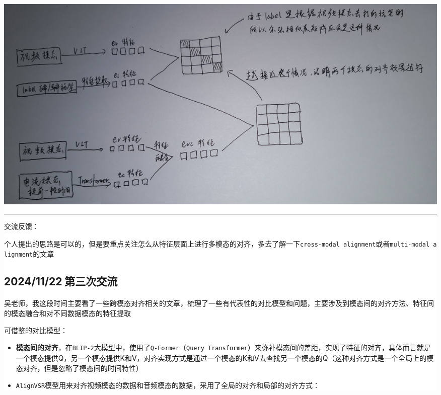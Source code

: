 ![image-20241122144203595](..\assets\image-20241122144203595.png)

***

交流反馈：

个人提出的思路是可以的，但是要重点关注怎么从特征层面上进行多模态的对齐，多去了解一下`cross-modal alignment`或者`multi-modal alignment`的文章



## 2024/11/22 第三次交流

吴老师，我这段时间主要看了一些跨模态对齐相关的文章，梳理了一些有代表性的对比模型和问题，主要涉及到模态间的对齐方法、特征间的模态融合和对不同数据模态的特征提取

可借鉴的对比模型：

- **模态间的对齐**，在`BLIP-2`大模型中，使用了`Q-Former`（`Query Transformer`）来弥补模态间的差距，实现了特征的对齐，具体而言就是一个模态提供Q，另一个模态提供K和V，对齐实现方式是通过一个模态的K和V去查找另一个模态的Q（这种对齐方式是一个全局上的模态对齐，但是忽略了模态间的时间特性）

- `AlignVSR`模型用来对齐视频模态的数据和音频模态的数据，采用了全局的对齐和局部的对齐方式：
